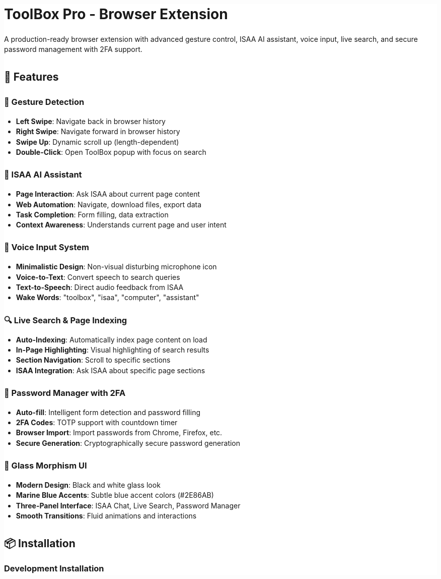 # ToolBox Pro - Browser Extension

A production-ready browser extension with advanced gesture control, ISAA AI assistant, voice input, live search, and secure password management with 2FA support.

## 🚀 Features

### 🎯 Gesture Detection
- **Left Swipe**: Navigate back in browser history
- **Right Swipe**: Navigate forward in browser history  
- **Swipe Up**: Dynamic scroll up (length-dependent)
- **Double-Click**: Open ToolBox popup with focus on search

### 🤖 ISAA AI Assistant
- **Page Interaction**: Ask ISAA about current page content
- **Web Automation**: Navigate, download files, export data
- **Task Completion**: Form filling, data extraction
- **Context Awareness**: Understands current page and user intent

### 🎤 Voice Input System
- **Minimalistic Design**: Non-visual disturbing microphone icon
- **Voice-to-Text**: Convert speech to search queries
- **Text-to-Speech**: Direct audio feedback from ISAA
- **Wake Words**: "toolbox", "isaa", "computer", "assistant"

### 🔍 Live Search & Page Indexing
- **Auto-Indexing**: Automatically index page content on load
- **In-Page Highlighting**: Visual highlighting of search results
- **Section Navigation**: Scroll to specific sections
- **ISAA Integration**: Ask ISAA about specific page sections

### 🔐 Password Manager with 2FA
- **Auto-fill**: Intelligent form detection and password filling
- **2FA Codes**: TOTP support with countdown timer
- **Browser Import**: Import passwords from Chrome, Firefox, etc.
- **Secure Generation**: Cryptographically secure password generation

### 🎨 Glass Morphism UI
- **Modern Design**: Black and white glass look
- **Marine Blue Accents**: Subtle blue accent colors (#2E86AB)
- **Three-Panel Interface**: ISAA Chat, Live Search, Password Manager
- **Smooth Transitions**: Fluid animations and interactions

## 📦 Installation

### Development Installation
